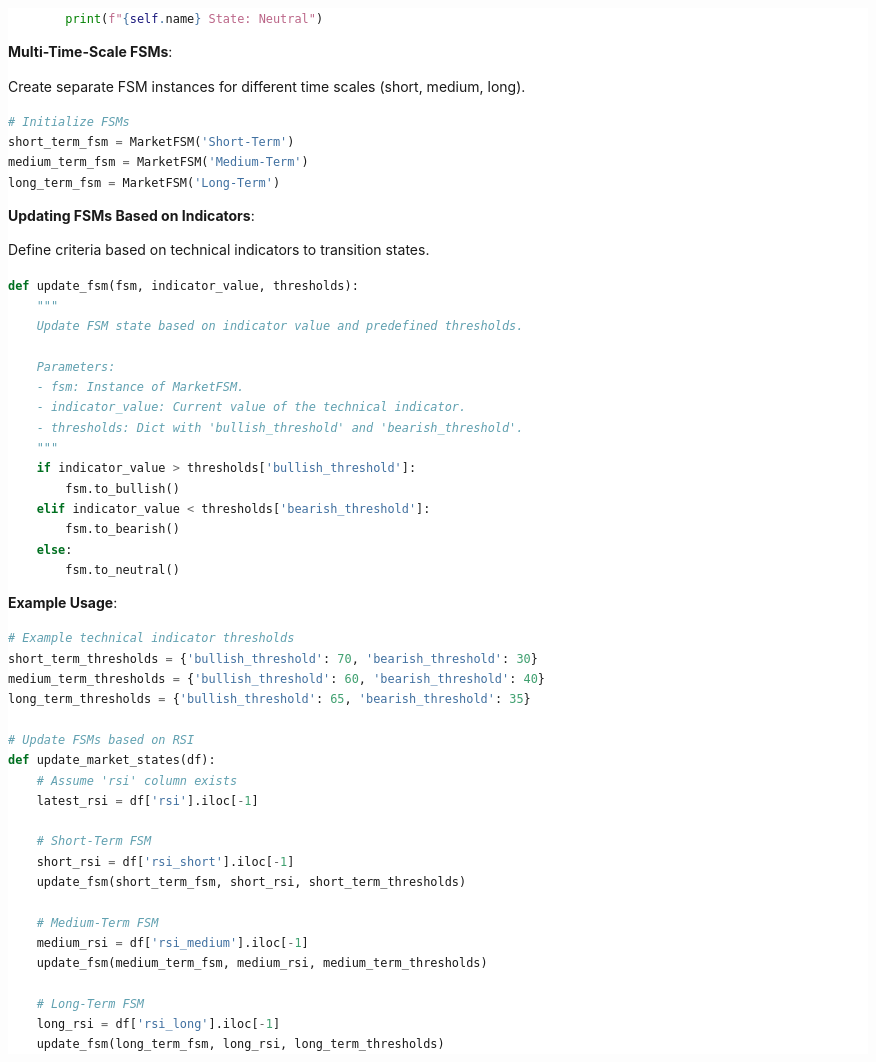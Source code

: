 ```python
        print(f"{self.name} State: Neutral")
```

**Multi-Time-Scale FSMs**:

Create separate FSM instances for different time scales (short, medium, long).

```python
# Initialize FSMs
short_term_fsm = MarketFSM('Short-Term')
medium_term_fsm = MarketFSM('Medium-Term')
long_term_fsm = MarketFSM('Long-Term')
```

**Updating FSMs Based on Indicators**:

Define criteria based on technical indicators to transition states.

```python
def update_fsm(fsm, indicator_value, thresholds):
    """
    Update FSM state based on indicator value and predefined thresholds.
    
    Parameters:
    - fsm: Instance of MarketFSM.
    - indicator_value: Current value of the technical indicator.
    - thresholds: Dict with 'bullish_threshold' and 'bearish_threshold'.
    """
    if indicator_value > thresholds['bullish_threshold']:
        fsm.to_bullish()
    elif indicator_value < thresholds['bearish_threshold']:
        fsm.to_bearish()
    else:
        fsm.to_neutral()
```

**Example Usage**:

```python
# Example technical indicator thresholds
short_term_thresholds = {'bullish_threshold': 70, 'bearish_threshold': 30}
medium_term_thresholds = {'bullish_threshold': 60, 'bearish_threshold': 40}
long_term_thresholds = {'bullish_threshold': 65, 'bearish_threshold': 35}

# Update FSMs based on RSI
def update_market_states(df):
    # Assume 'rsi' column exists
    latest_rsi = df['rsi'].iloc[-1]
    
    # Short-Term FSM
    short_rsi = df['rsi_short'].iloc[-1]
    update_fsm(short_term_fsm, short_rsi, short_term_thresholds)
    
    # Medium-Term FSM
    medium_rsi = df['rsi_medium'].iloc[-1]
    update_fsm(medium_term_fsm, medium_rsi, medium_term_thresholds)
    
    # Long-Term FSM
    long_rsi = df['rsi_long'].iloc[-1]
    update_fsm(long_term_fsm, long_rsi, long_term_thresholds)
```
